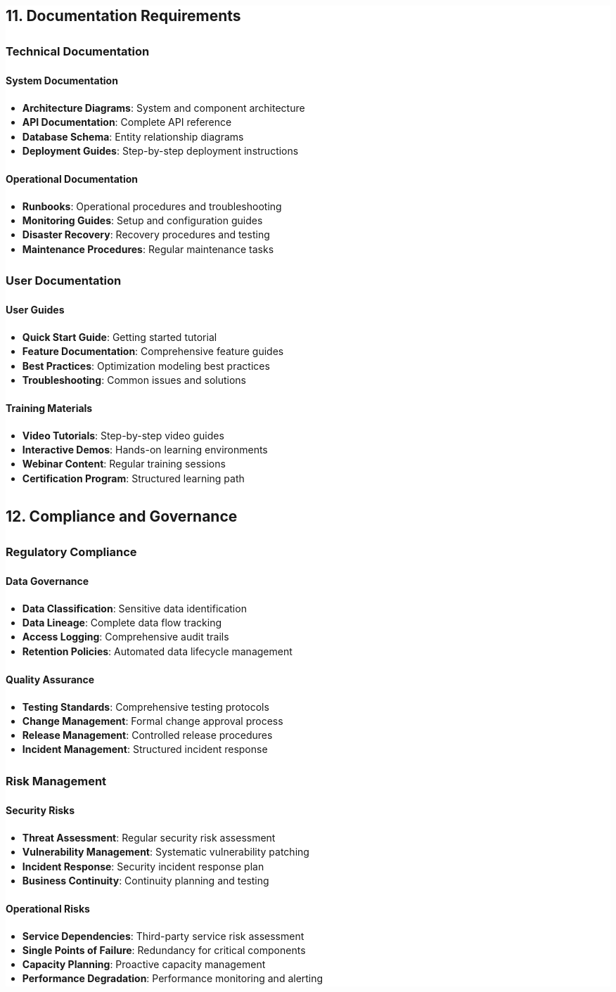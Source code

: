 ## 11. Documentation Requirements

### Technical Documentation

#### System Documentation
- **Architecture Diagrams**: System and component architecture
- **API Documentation**: Complete API reference
- **Database Schema**: Entity relationship diagrams
- **Deployment Guides**: Step-by-step deployment instructions

#### Operational Documentation
- **Runbooks**: Operational procedures and troubleshooting
- **Monitoring Guides**: Setup and configuration guides
- **Disaster Recovery**: Recovery procedures and testing
- **Maintenance Procedures**: Regular maintenance tasks

### User Documentation

#### User Guides
- **Quick Start Guide**: Getting started tutorial
- **Feature Documentation**: Comprehensive feature guides
- **Best Practices**: Optimization modeling best practices
- **Troubleshooting**: Common issues and solutions

#### Training Materials
- **Video Tutorials**: Step-by-step video guides
- **Interactive Demos**: Hands-on learning environments
- **Webinar Content**: Regular training sessions
- **Certification Program**: Structured learning path

## 12. Compliance and Governance

### Regulatory Compliance

#### Data Governance
- **Data Classification**: Sensitive data identification
- **Data Lineage**: Complete data flow tracking
- **Access Logging**: Comprehensive audit trails
- **Retention Policies**: Automated data lifecycle management

#### Quality Assurance
- **Testing Standards**: Comprehensive testing protocols
- **Change Management**: Formal change approval process
- **Release Management**: Controlled release procedures
- **Incident Management**: Structured incident response

### Risk Management

#### Security Risks
- **Threat Assessment**: Regular security risk assessment
- **Vulnerability Management**: Systematic vulnerability patching
- **Incident Response**: Security incident response plan
- **Business Continuity**: Continuity planning and testing

#### Operational Risks
- **Service Dependencies**: Third-party service risk assessment
- **Single Points of Failure**: Redundancy for critical components
- **Capacity Planning**: Proactive capacity management
- **Performance Degradation**: Performance monitoring and alerting
